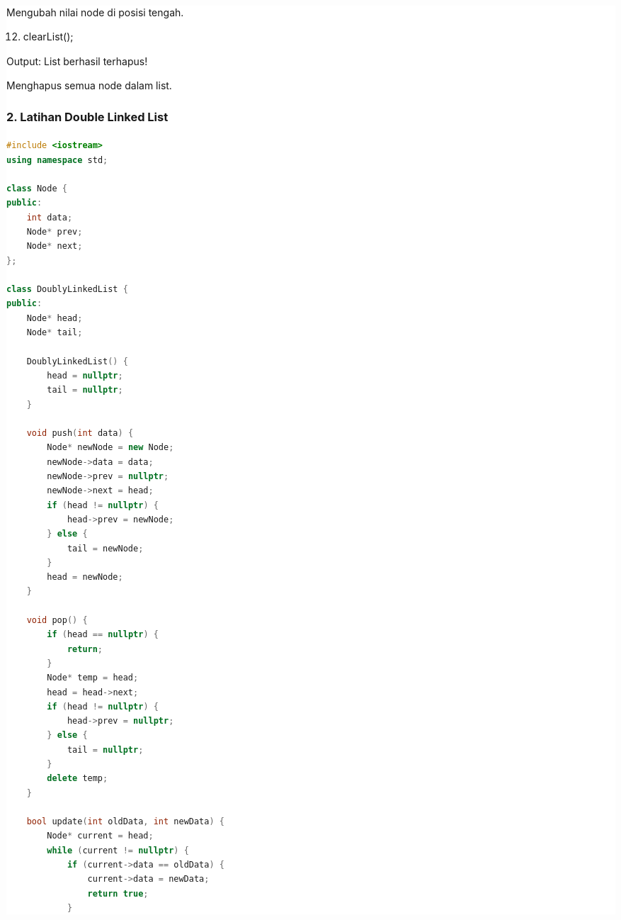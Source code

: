 Mengubah nilai node di posisi tengah.

12. clearList();

Output: List berhasil terhapus!

Menghapus semua node dalam list.

### 2. Latihan Double Linked List

```cpp
#include <iostream>
using namespace std;

class Node {
public:
    int data;
    Node* prev;
    Node* next;
};

class DoublyLinkedList {
public:
    Node* head;
    Node* tail;

    DoublyLinkedList() {
        head = nullptr;
        tail = nullptr;
    }

    void push(int data) {
        Node* newNode = new Node;
        newNode->data = data;
        newNode->prev = nullptr;
        newNode->next = head;
        if (head != nullptr) {
            head->prev = newNode;
        } else {
            tail = newNode;
        }
        head = newNode;
    }

    void pop() {
        if (head == nullptr) {
            return;
        }
        Node* temp = head;
        head = head->next;
        if (head != nullptr) {
            head->prev = nullptr;
        } else {
            tail = nullptr;
        }
        delete temp;
    }

    bool update(int oldData, int newData) {
        Node* current = head;
        while (current != nullptr) {
            if (current->data == oldData) {
                current->data = newData;
                return true;
            }
```
